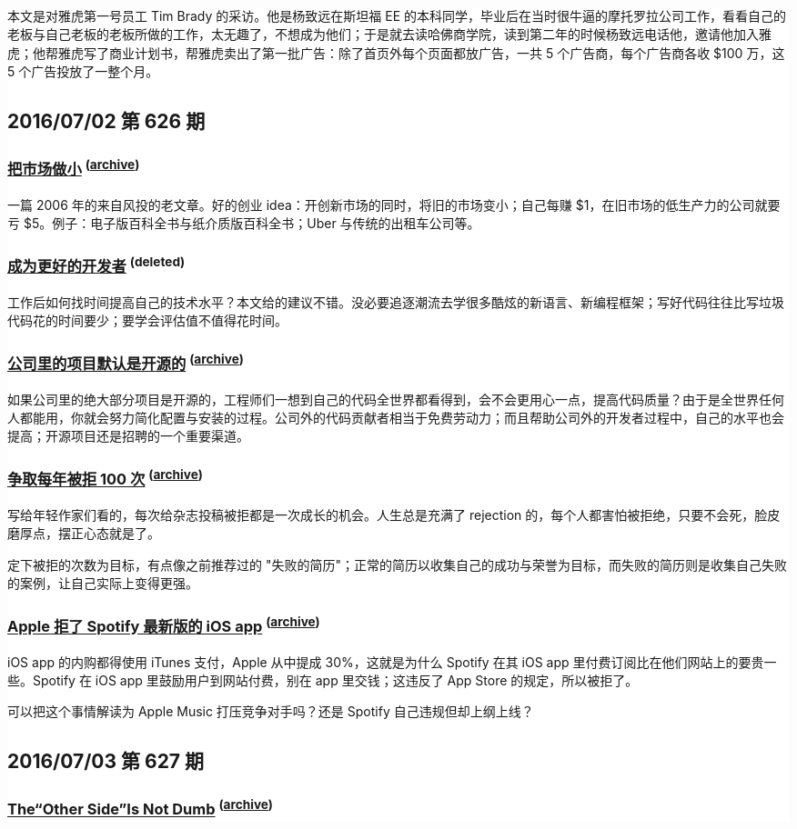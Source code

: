 本文是对雅虎第一号员工 Tim Brady 的采访。他是杨致远在斯坦福 EE 的本科同学，毕业后在当时很牛逼的摩托罗拉公司工作，看看自己的老板与自己老板的老板所做的工作，太无趣了，不想成为他们；于是就去读哈佛商学院，读到第二年的时候杨致远电话他，邀请他加入雅虎；他帮雅虎写了商业计划书，帮雅虎卖出了第一批广告：除了首页外每个页面都放广告，一共 5 个广告商，每个广告商各收 $100 万，这 5 个广告投放了一整个月。

## 2016/07/02 第 626 期

### [把市场做小](http://redeye.firstround.com/2006/04/shrink_a_market.html) <sup>([archive](https://web.archive.org/web/20221028093620/https://redeye.firstround.com/2006/04/shrink_a_market.html))</sup>

一篇 2006 年的来自风投的老文章。好的创业 idea：开创新市场的同时，将旧的市场变小；自己每赚 $1，在旧市场的低生产力的公司就要亏 $5。例子：电子版百科全书与纸介质版百科全书；Uber 与传统的出租车公司等。

### [成为更好的开发者](https://medium.freecodecamp.org/finding-time-to-become-a-better-developer-eebc154881b2) <sup>(deleted)</sup>

工作后如何找时间提高自己的技术水平？本文给的建议不错。没必要追逐潮流去学很多酷炫的新语言、新编程框架；写好代码往往比写垃圾代码花的时间要少；要学会评估值不值得花时间。

### [公司里的项目默认是开源的](https://realm.io/news/orta-therox-moving-to-oss-by-default/) <sup>([archive](https://web.archive.org/web/20160628133851/https://realm.io/news/orta-therox-moving-to-oss-by-default/))</sup>

如果公司里的绝大部分项目是开源的，工程师们一想到自己的代码全世界都看得到，会不会更用心一点，提高代码质量？由于是全世界任何人都能用，你就会努力简化配置与安装的过程。公司外的代码贡献者相当于免费劳动力；而且帮助公司外的开发者过程中，自己的水平也会提高；开源项目还是招聘的一个重要渠道。

### [争取每年被拒 100 次](http://lithub.com/why-you-should-aim-for-100-rejections-a-year/) <sup>([archive](https://web.archive.org/web/20221221062259/https://lithub.com/why-you-should-aim-for-100-rejections-a-year/))</sup>

写给年轻作家们看的，每次给杂志投稿被拒都是一次成长的机会。人生总是充满了 rejection 的，每个人都害怕被拒绝，只要不会死，脸皮磨厚点，摆正心态就是了。

定下被拒的次数为目标，有点像之前推荐过的 "失败的简历"；正常的简历以收集自己的成功与荣誉为目标，而失败的简历则是收集自己失败的案例，让自己实际上变得更强。

### [Apple 拒了 Spotify 最新版的 iOS app](https://www.recode.net/2016/6/30/12067578/spotify-apple-app-store-rejection) <sup>([archive](https://web.archive.org/web/20190430063409/https://www.recode.net/2016/6/30/12067578/spotify-apple-app-store-rejection))</sup>

iOS app 的内购都得使用 iTunes 支付，Apple 从中提成 30%，这就是为什么 Spotify 在其 iOS app 里付费订阅比在他们网站上的要贵一些。Spotify 在 iOS app 里鼓励用户到网站付费，别在 app 里交钱；这违反了 App Store 的规定，所以被拒了。

可以把这个事情解读为 Apple Music 打压竞争对手吗？还是 Spotify 自己违规但却上纲上线？

## 2016/07/03 第 627 期

### [The“Other Side”Is Not Dumb](https://medium.com/@SeanBlanda/the-other-side-is-not-dumb-2670c1294063) <sup>([archive](https://web.archive.org/web/20190904003215/https://medium.com/@SeanBlanda/the-other-side-is-not-dumb-2670c1294063))</sup>
